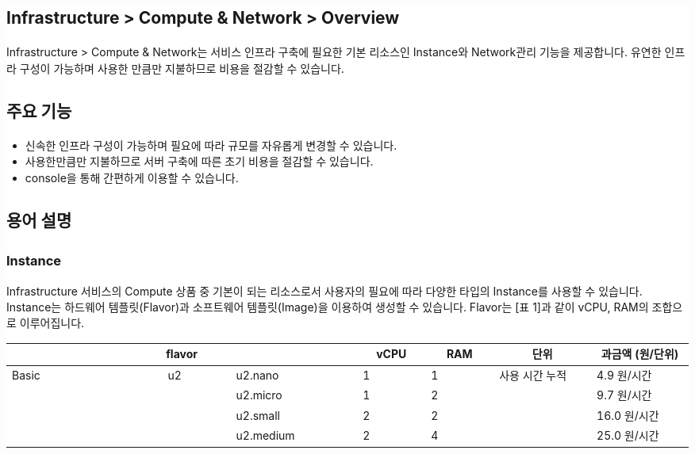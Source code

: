 ## Infrastructure > Compute & Network > Overview

Infrastructure > Compute & Network는 서비스 인프라 구축에 필요한 기본 리소스인 Instance와 Network관리 기능을 제공합니다. 유연한 인프라 구성이 가능하며 사용한 만큼만 지불하므로 비용을 절감할 수 있습니다.

## 주요 기능

- 신속한 인프라 구성이 가능하며 필요에 따라 규모를 자유롭게 변경할 수 있습니다.
- 사용한만큼만 지불하므로 서버 구축에 따른 초기 비용을 절감할 수 있습니다.
- console을 통해 간편하게 이용할 수 있습니다.

## 용어 설명

### Instance

Infrastructure 서비스의 Compute 상품 중 기본이 되는 리소스로서 사용자의 필요에 따라 다양한 타입의 Instance를 사용할 수 있습니다. Instance는 하드웨어 템플릿(Flavor)과 소프트웨어 템플릿(Image)을 이용하여 생성할 수 있습니다.
Flavor는 [표 1]과 같이 vCPU, RAM의 조합으로 이루어집니다.

<table>
	<colgroup>
		<col style="width:16%">
		<col style="width:7%">
		<col style="width:13%">
		<col style="width:7%">
		<col style="width:7%">
		<col style="width:10%">
		<col style="width:10%">
	</colgroup>
	<thead>
		<tr><th colspan="3" class="bd_rgt">flavor</th>
		<th class="bd_rgt">vCPU</th>
		<th class="bd_rgt">RAM</th>
		<th class="bd_rgt">단위</th>
		<th class="bd_rgt">과금액 (원/단위)</th>
	</tr></thead>
	<tbody>
	<tr>
		<td rowspan="5" class="bd_rgt2">Basic</td>
		<td rowspan="5" class="txt_cent bd_rgt2">u2</td>
		<td class="bd_rgt2">u2.nano</td>
		<td class="bd_rgt2 txt_cent">1</td>
		<td class="bd_rgt2 txt_cent">1</td>
		<td class="txt_cent bd_lft2 bd_rgt2" rowspan="21">사용 시간 누적</td>
		<td class="txt_cent">4.9 원/시간</td>
	</tr>
	<tr>
		<td class="bd_rgt2 al_lft">u2.micro</td>
		<td class="bd_rgt2 txt_cent">1</td>
		<td class="txt_cent">2</td>
		<td class="txt_cent">9.7 원/시간</td>
	</tr>
	<tr>
		<td class="bd_rgt2 al_lft">u2.small</td>
		<td class="bd_rgt2 txt_cent">2</td>
		<td class="txt_cent">2</td>
		<td class="txt_cent">16.0 원/시간</td>
	</tr>
	<tr>
		<td class="bd_rgt2 al_lft">u2.medium</td>
		<td class="bd_rgt2 txt_cent">2</td>
		<td class="txt_cent">4</td>
		<td class="txt_cent">25.0 원/시간</td>